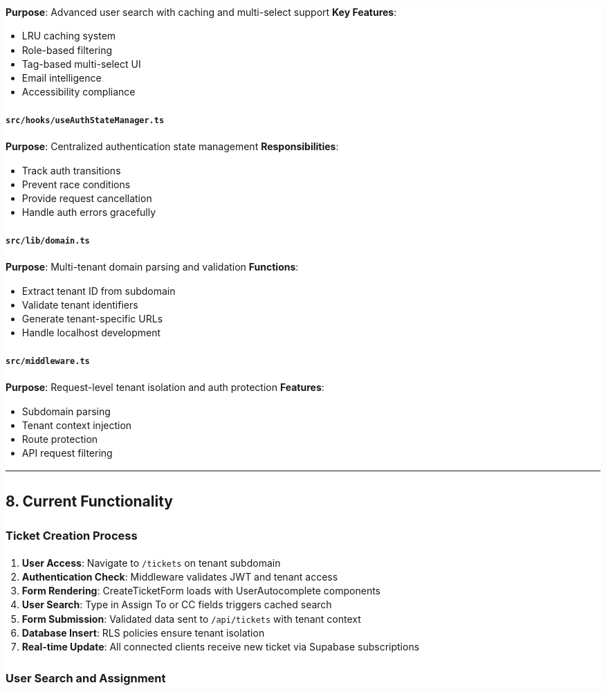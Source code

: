 **Purpose**: Advanced user search with caching and multi-select support
**Key Features**:

- LRU caching system
- Role-based filtering
- Tag-based multi-select UI
- Email intelligence
- Accessibility compliance

#### `src/hooks/useAuthStateManager.ts`

**Purpose**: Centralized authentication state management
**Responsibilities**:

- Track auth transitions
- Prevent race conditions
- Provide request cancellation
- Handle auth errors gracefully

#### `src/lib/domain.ts`

**Purpose**: Multi-tenant domain parsing and validation
**Functions**:

- Extract tenant ID from subdomain
- Validate tenant identifiers
- Generate tenant-specific URLs
- Handle localhost development

#### `src/middleware.ts`

**Purpose**: Request-level tenant isolation and auth protection
**Features**:

- Subdomain parsing
- Tenant context injection
- Route protection
- API request filtering

---

## 8. Current Functionality

### Ticket Creation Process

1. **User Access**: Navigate to `/tickets` on tenant subdomain
2. **Authentication Check**: Middleware validates JWT and tenant access
3. **Form Rendering**: CreateTicketForm loads with UserAutocomplete components
4. **User Search**: Type in Assign To or CC fields triggers cached search
5. **Form Submission**: Validated data sent to `/api/tickets` with tenant context
6. **Database Insert**: RLS policies ensure tenant isolation
7. **Real-time Update**: All connected clients receive new ticket via Supabase subscriptions

### User Search and Assignment
